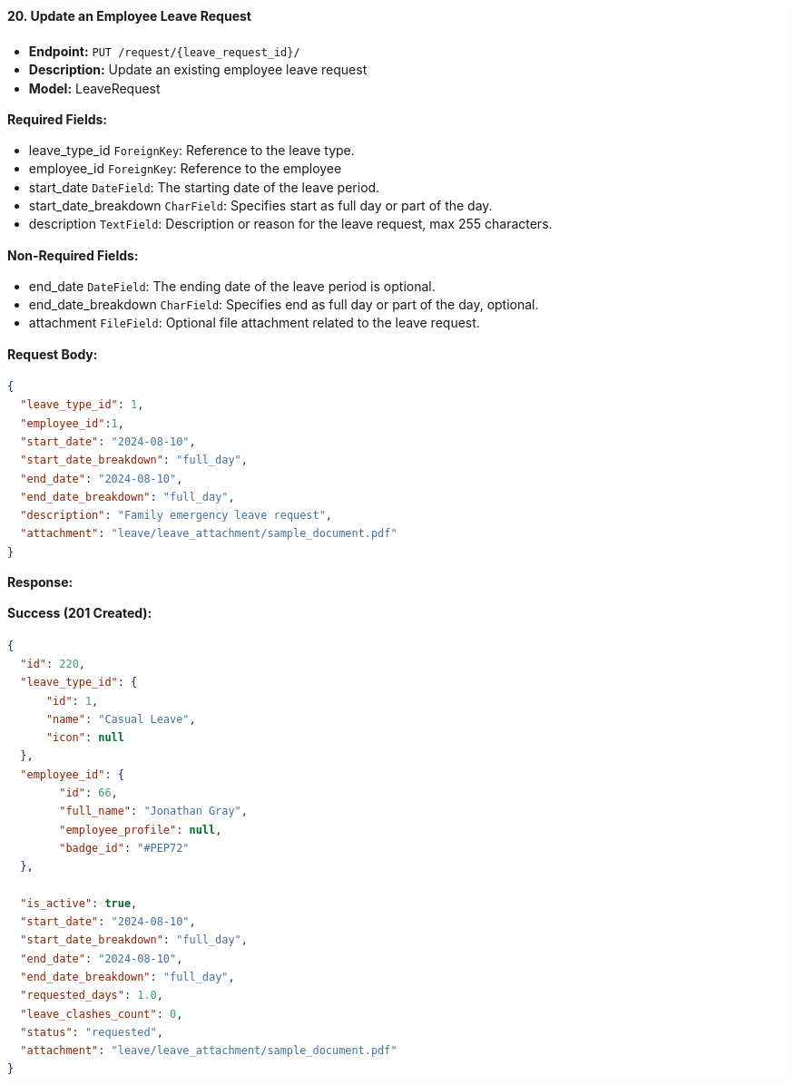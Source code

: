 #### **20\. Update an Employee Leave Request**

* **Endpoint:** `PUT /request/{leave_request_id}/`  
* **Description:** Update an existing employee leave request  
* **Model:** LeaveRequest

**Required Fields:**

* leave_type_id `ForeignKey`: Reference to the leave type.  
* employee_id `ForeignKey`: Reference to the employee  
* start_date `DateField`: The starting date of the leave period.  
* start_date_breakdown `CharField`: Specifies start as full day or part of the day.  
* description `TextField`: Description or reason for the leave request, max 255 characters.

**Non-Required Fields:**

* end_date `DateField`: The ending date of the leave period is optional.  
* end_date_breakdown `CharField`: Specifies end as full day or part of the day, optional.  
* attachment `FileField`: Optional file attachment related to the leave request.

**Request Body:**

```json
{
  "leave_type_id": 1,
  "employee_id":1,
  "start_date": "2024-08-10",
  "start_date_breakdown": "full_day",
  "end_date": "2024-08-10",
  "end_date_breakdown": "full_day",
  "description": "Family emergency leave request",
  "attachment": "leave/leave_attachment/sample_document.pdf"
}
```

**Response:**

**Success (201 Created):**

```json
{
  "id": 220,
  "leave_type_id": {
      "id": 1,
      "name": "Casual Leave",
      "icon": null
  },
  "employee_id": {
        "id": 66,
        "full_name": "Jonathan Gray",
        "employee_profile": null,
        "badge_id": "#PEP72"
  },

  "is_active": true,
  "start_date": "2024-08-10",
  "start_date_breakdown": "full_day",
  "end_date": "2024-08-10",
  "end_date_breakdown": "full_day",
  "requested_days": 1.0,
  "leave_clashes_count": 0,
  "status": "requested",
  "attachment": "leave/leave_attachment/sample_document.pdf"
}
```
